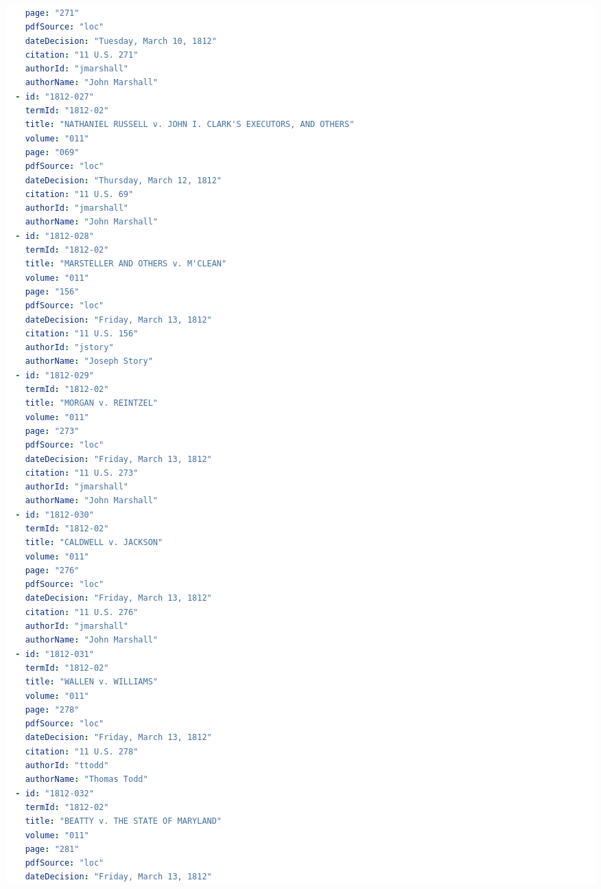 ```yaml
    page: "271"
    pdfSource: "loc"
    dateDecision: "Tuesday, March 10, 1812"
    citation: "11 U.S. 271"
    authorId: "jmarshall"
    authorName: "John Marshall"
  - id: "1812-027"
    termId: "1812-02"
    title: "NATHANIEL RUSSELL v. JOHN I. CLARK'S EXECUTORS, AND OTHERS"
    volume: "011"
    page: "069"
    pdfSource: "loc"
    dateDecision: "Thursday, March 12, 1812"
    citation: "11 U.S. 69"
    authorId: "jmarshall"
    authorName: "John Marshall"
  - id: "1812-028"
    termId: "1812-02"
    title: "MARSTELLER AND OTHERS v. M'CLEAN"
    volume: "011"
    page: "156"
    pdfSource: "loc"
    dateDecision: "Friday, March 13, 1812"
    citation: "11 U.S. 156"
    authorId: "jstory"
    authorName: "Joseph Story"
  - id: "1812-029"
    termId: "1812-02"
    title: "MORGAN v. REINTZEL"
    volume: "011"
    page: "273"
    pdfSource: "loc"
    dateDecision: "Friday, March 13, 1812"
    citation: "11 U.S. 273"
    authorId: "jmarshall"
    authorName: "John Marshall"
  - id: "1812-030"
    termId: "1812-02"
    title: "CALDWELL v. JACKSON"
    volume: "011"
    page: "276"
    pdfSource: "loc"
    dateDecision: "Friday, March 13, 1812"
    citation: "11 U.S. 276"
    authorId: "jmarshall"
    authorName: "John Marshall"
  - id: "1812-031"
    termId: "1812-02"
    title: "WALLEN v. WILLIAMS"
    volume: "011"
    page: "278"
    pdfSource: "loc"
    dateDecision: "Friday, March 13, 1812"
    citation: "11 U.S. 278"
    authorId: "ttodd"
    authorName: "Thomas Todd"
  - id: "1812-032"
    termId: "1812-02"
    title: "BEATTY v. THE STATE OF MARYLAND"
    volume: "011"
    page: "281"
    pdfSource: "loc"
    dateDecision: "Friday, March 13, 1812"
```